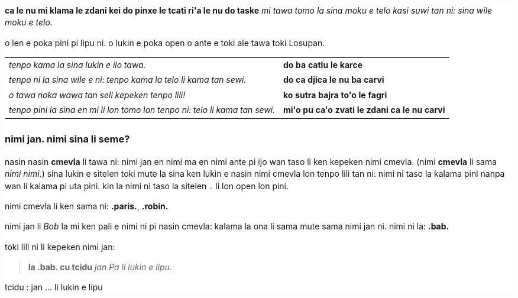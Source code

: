 </td></tr>
<tr>
<td><b>ca le nu mi klama le zdani kei do pinxe le tcati ri'a le nu do taske</b>
</td>
<td><i>mi tawa tomo la sina moku e telo kasi suwi tan ni: sina wile moku e telo.</i>
</td></tr></tbody></table>

o len e poka pini pi lipu ni. o lukin e poka open o ante e toki ale tawa toki Losupan.

<table style="table-layout: fixed;">

<tbody><tr>
<td><i>tenpo kama la sina lukin e ilo tawa.</i>
</td>
<td><b>do ba catlu le karce</b>
</td></tr>
<tr>
<td><i>tenpo ni la sina wile e ni: tenpo kama la telo li kama tan sewi.</i>
</td>
<td><b>do ca djica le nu ba carvi</b>
</td></tr>
<tr>
<td><i>o tawa noka wawa tan seli kepeken tenpo lili!</i>
</td>
<td><b>ko sutra bajra to'o le fagri</b>
</td></tr>
<tr>
<td><i>tenpo pini la sina en mi li lon tomo lon tenpo ni: telo li kama tan sewi.</i>
</td>
<td><b>mi'o pu ca'o zvati le zdani ca le nu carvi</b>
</td></tr></tbody></table>

### nimi jan. nimi sina li seme?



nasin nasin **cmevla** li tawa ni: nimi jan en nimi ma en nimi ante pi ijo wan taso li ken kepeken nimi cmevla. (nimi **cmevla** li sama _nimi nimi_.) sina lukin e sitelen toki mute la sina ken lukin e nasin nimi cmevla lon tenpo lili tan ni: nimi ni taso la kalama pini nanpa wan li kalama pi uta pini. kin la nimi ni taso la sitelen `.` li lon open lon pini.

nimi cmevla li ken sama ni: **.paris.**, **.robin.**

nimi jan li _Bob_ la mi ken pali e nimi ni pi nasin cmevla: kalama la ona li sama mute sama nimi jan ni. nimi ni la: **.bab.**

toki lili ni li kepeken nimi jan:

> **la .bab. cu tcidu**
> _jan Pa li lukin e lipu._

tcidu
: jan … li lukin e lipu

<pixra url="/assets/pixra/cilre/tcidu_la_lojban.webp" caption="le prenu ca'o tcidu" definition="jan li lukin e lipu."></pixra>
